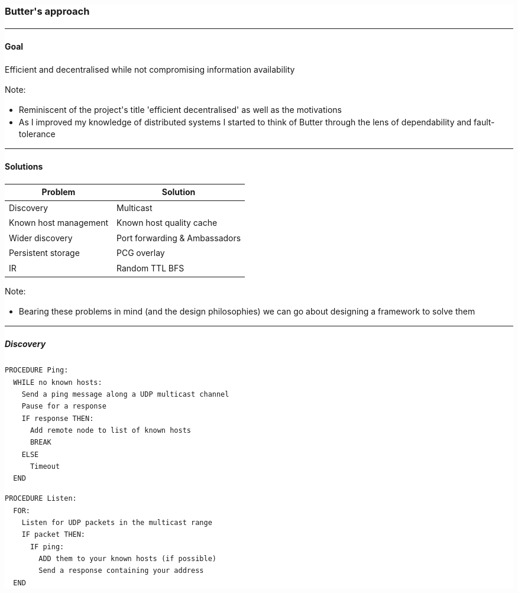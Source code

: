 ### Butter's approach

---
#### Goal

Efficient and decentralised while not compromising information availability

Note:
- Reminiscent of the project's title 'efficient decentralised' as well as the motivations
- As I improved my knowledge of distributed systems I started to think of Butter through the lens of dependability and fault-tolerance

---
#### Solutions

| Problem               | Solution                      |
|-----------------------|-------------------------------|
| Discovery             | Multicast                     |
| Known host management | Known host quality cache      |
| Wider discovery       | Port forwarding & Ambassadors |
| Persistent storage    | PCG overlay                   |
| IR                    | Random TTL BFS                |

Note:
- Bearing these problems in mind (and the design philosophies) we can go about designing a framework to solve them

---
##### Discovery

```
PROCEDURE Ping:
  WHILE no known hosts:
    Send a ping message along a UDP multicast channel
    Pause for a response
    IF response THEN:
      Add remote node to list of known hosts
      BREAK
    ELSE
      Timeout
  END
```

```
PROCEDURE Listen:
  FOR:
    Listen for UDP packets in the multicast range
    IF packet THEN:
      IF ping:
        ADD them to your known hosts (if possible)
        Send a response containing your address
  END
```
